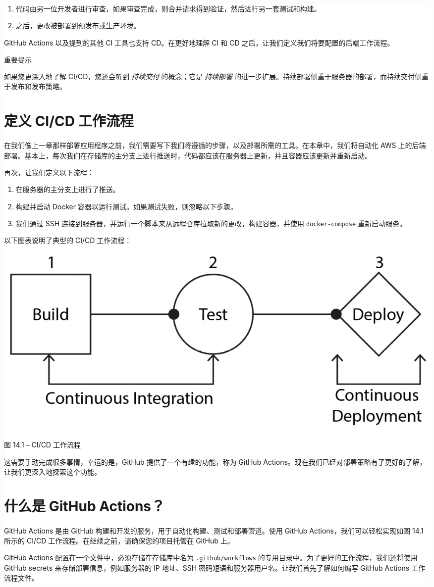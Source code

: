 1.  代码由另一位开发者进行审查，如果审查完成，则合并请求得到验证，然后进行另一套测试和构建。

1.  之后，更改被部署到预发布或生产环境。

GitHub Actions 以及提到的其他 CI 工具也支持 CD。在更好地理解 CI 和 CD 之后，让我们定义我们将要配置的后端工作流程。

重要提示

如果您更深入地了解 CI/CD，您还会听到 *持续交付* 的概念；它是 *持续部署* 的进一步扩展。持续部署侧重于服务器的部署，而持续交付侧重于发布和发布策略。

# 定义 CI/CD 工作流程

在我们像上一章那样部署应用程序之前，我们需要写下我们将遵循的步骤，以及部署所需的工具。在本章中，我们将自动化 AWS 上的后端部署。基本上，每次我们在存储库的主分支上进行推送时，代码都应该在服务器上更新，并且容器应该更新并重新启动。

再次，让我们定义以下流程：

1.  在服务器的主分支上进行了推送。

1.  构建并启动 Docker 容器以运行测试。如果测试失败，则忽略以下步骤。

1.  我们通过 SSH 连接到服务器，并运行一个脚本来从远程仓库拉取新的更改，构建容器，并使用 `docker-compose` 重新启动服务。

以下图表说明了典型的 CI/CD 工作流程：

![图 14.1 – CI/CD 工作流程](img/Figure_14.01_B18221.jpg)

图 14.1 – CI/CD 工作流程

这需要手动完成很多事情，幸运的是，GitHub 提供了一个有趣的功能，称为 GitHub Actions。现在我们已经对部署策略有了更好的了解，让我们更深入地探索这个功能。

# 什么是 GitHub Actions？

GitHub Actions 是由 GitHub 构建和开发的服务，用于自动化构建、测试和部署管道。使用 GitHub Actions，我们可以轻松实现如图 14.1 所示的 CI/CD 工作流程。在继续之前，请确保您的项目托管在 GitHub 上。

GitHub Actions 配置在一个文件中，必须存储在存储库中名为 `.github/workflows` 的专用目录中。为了更好的工作流程，我们还将使用 GitHub secrets 来存储部署信息，例如服务器的 IP 地址、SSH 密码短语和服务器用户名。让我们首先了解如何编写 GitHub Actions 工作流程文件。

